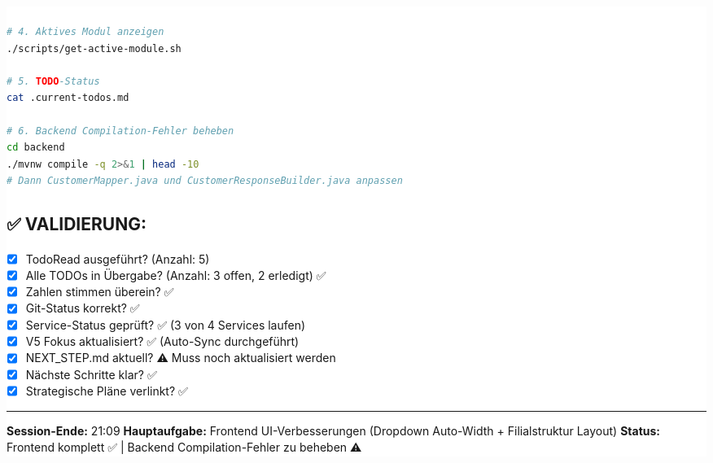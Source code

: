 ```bash

# 4. Aktives Modul anzeigen
./scripts/get-active-module.sh

# 5. TODO-Status
cat .current-todos.md

# 6. Backend Compilation-Fehler beheben
cd backend
./mvnw compile -q 2>&1 | head -10
# Dann CustomerMapper.java und CustomerResponseBuilder.java anpassen
```

## ✅ VALIDIERUNG:
- [x] TodoRead ausgeführt? (Anzahl: 5)
- [x] Alle TODOs in Übergabe? (Anzahl: 3 offen, 2 erledigt) ✅
- [x] Zahlen stimmen überein? ✅
- [x] Git-Status korrekt? ✅
- [x] Service-Status geprüft? ✅ (3 von 4 Services laufen)
- [x] V5 Fokus aktualisiert? ✅ (Auto-Sync durchgeführt)
- [x] NEXT_STEP.md aktuell? ⚠️ Muss noch aktualisiert werden
- [x] Nächste Schritte klar? ✅
- [x] Strategische Pläne verlinkt? ✅

---
**Session-Ende:** 21:09
**Hauptaufgabe:** Frontend UI-Verbesserungen (Dropdown Auto-Width + Filialstruktur Layout)
**Status:** Frontend komplett ✅ | Backend Compilation-Fehler zu beheben ⚠️